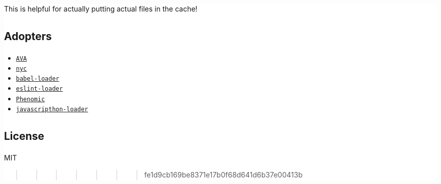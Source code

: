 This is helpful for actually putting actual files in the cache!


## Adopters

- [`AVA`](https://ava.li)
- [`nyc`](https://github.com/istanbuljs/nyc)
- [`babel-loader`](https://github.com/babel/babel-loader)
- [`eslint-loader`](https://github.com/MoOx/eslint-loader)
- [`Phenomic`](https://phenomic.io)
- [`javascripthon-loader`](https://github.com/Beg-in/javascripthon-loader)


## License

MIT
>>>>>>> fe1d9cb169be8371e17b0f68d641d6b37e00413b
